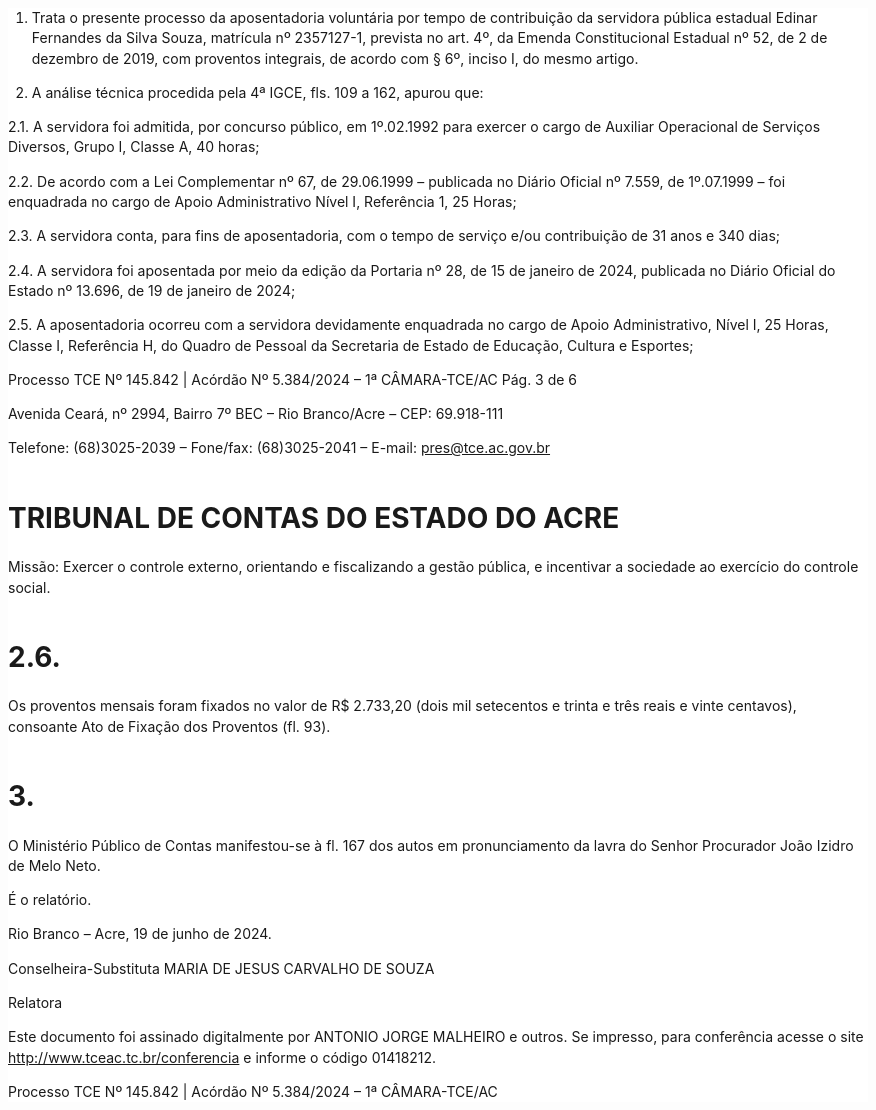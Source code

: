 1. Trata o presente processo da aposentadoria voluntária por tempo de contribuição da servidora pública estadual Edinar Fernandes da Silva Souza, matrícula nº 2357127-1, prevista no art. 4º, da Emenda Constitucional Estadual nº 52, de 2 de dezembro de 2019, com proventos integrais, de acordo com § 6º, inciso I, do mesmo artigo.

2. A análise técnica procedida pela 4ª IGCE, fls. 109 a 162, apurou que:

2.1. A servidora foi admitida, por concurso público, em 1º.02.1992 para exercer o cargo de Auxiliar Operacional de Serviços Diversos, Grupo I, Classe A, 40 horas;

2.2. De acordo com a Lei Complementar nº 67, de 29.06.1999 – publicada no Diário Oficial nº 7.559, de 1º.07.1999 – foi enquadrada no cargo de Apoio Administrativo Nível I, Referência 1, 25 Horas;

2.3. A servidora conta, para fins de aposentadoria, com o tempo de serviço e/ou contribuição de 31 anos e 340 dias;

2.4. A servidora foi aposentada por meio da edição da Portaria nº 28, de 15 de janeiro de 2024, publicada no Diário Oficial do Estado nº 13.696, de 19 de janeiro de 2024;

2.5. A aposentadoria ocorreu com a servidora devidamente enquadrada no cargo de Apoio Administrativo, Nível I, 25 Horas, Classe I, Referência H, do Quadro de Pessoal da Secretaria de Estado de Educação, Cultura e Esportes;

Processo TCE Nº 145.842 | Acórdão Nº 5.384/2024 – 1ª CÂMARA-TCE/AC Pág. 3 de 6

Avenida Ceará, nº 2994, Bairro 7º BEC – Rio Branco/Acre – CEP: 69.918-111

Telefone: (68)3025-2039 – Fone/fax: (68)3025-2041 – E-mail: pres@tce.ac.gov.br

# TRIBUNAL DE CONTAS DO ESTADO DO ACRE

Missão: Exercer o controle externo, orientando e fiscalizando a gestão pública, e incentivar a sociedade ao exercício do controle social.

# 2.6.

Os proventos mensais foram fixados no valor de R$ 2.733,20 (dois mil setecentos e trinta e três reais e vinte centavos), consoante Ato de Fixação dos Proventos (fl. 93).

# 3.

O Ministério Público de Contas manifestou-se à fl. 167 dos autos em pronunciamento da lavra do Senhor Procurador João Izidro de Melo Neto.

É o relatório.

Rio Branco – Acre, 19 de junho de 2024.

Conselheira-Substituta MARIA DE JESUS CARVALHO DE SOUZA

Relatora

Este documento foi assinado digitalmente por ANTONIO JORGE MALHEIRO e outros. Se impresso, para conferência acesse o site http://www.tceac.tc.br/conferencia e informe o código 01418212.

Processo TCE Nº 145.842 | Acórdão Nº 5.384/2024 – 1ª CÂMARA-TCE/AC

